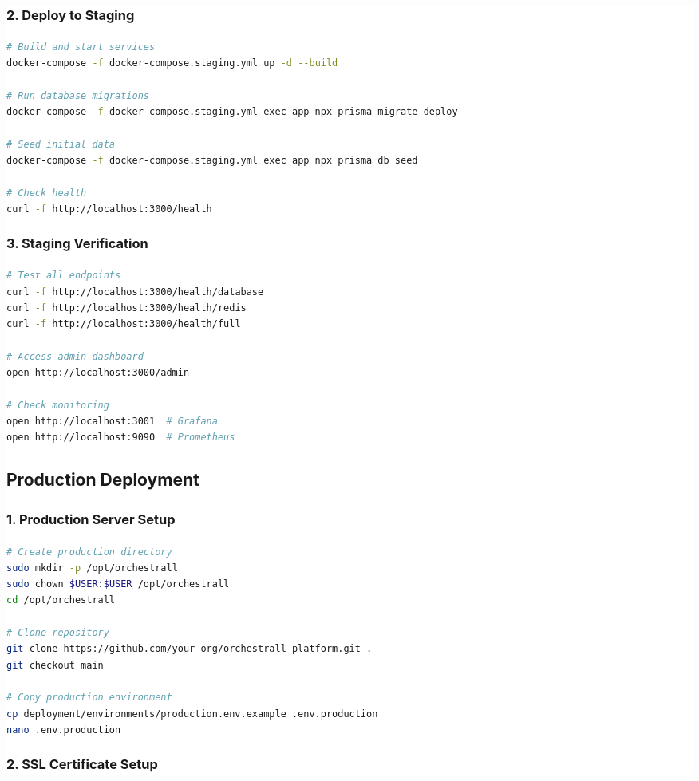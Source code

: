 ### 2. Deploy to Staging

```bash
# Build and start services
docker-compose -f docker-compose.staging.yml up -d --build

# Run database migrations
docker-compose -f docker-compose.staging.yml exec app npx prisma migrate deploy

# Seed initial data
docker-compose -f docker-compose.staging.yml exec app npx prisma db seed

# Check health
curl -f http://localhost:3000/health
```

### 3. Staging Verification

```bash
# Test all endpoints
curl -f http://localhost:3000/health/database
curl -f http://localhost:3000/health/redis
curl -f http://localhost:3000/health/full

# Access admin dashboard
open http://localhost:3000/admin

# Check monitoring
open http://localhost:3001  # Grafana
open http://localhost:9090  # Prometheus
```

## Production Deployment

### 1. Production Server Setup

```bash
# Create production directory
sudo mkdir -p /opt/orchestrall
sudo chown $USER:$USER /opt/orchestrall
cd /opt/orchestrall

# Clone repository
git clone https://github.com/your-org/orchestrall-platform.git .
git checkout main

# Copy production environment
cp deployment/environments/production.env.example .env.production
nano .env.production
```

### 2. SSL Certificate Setup
